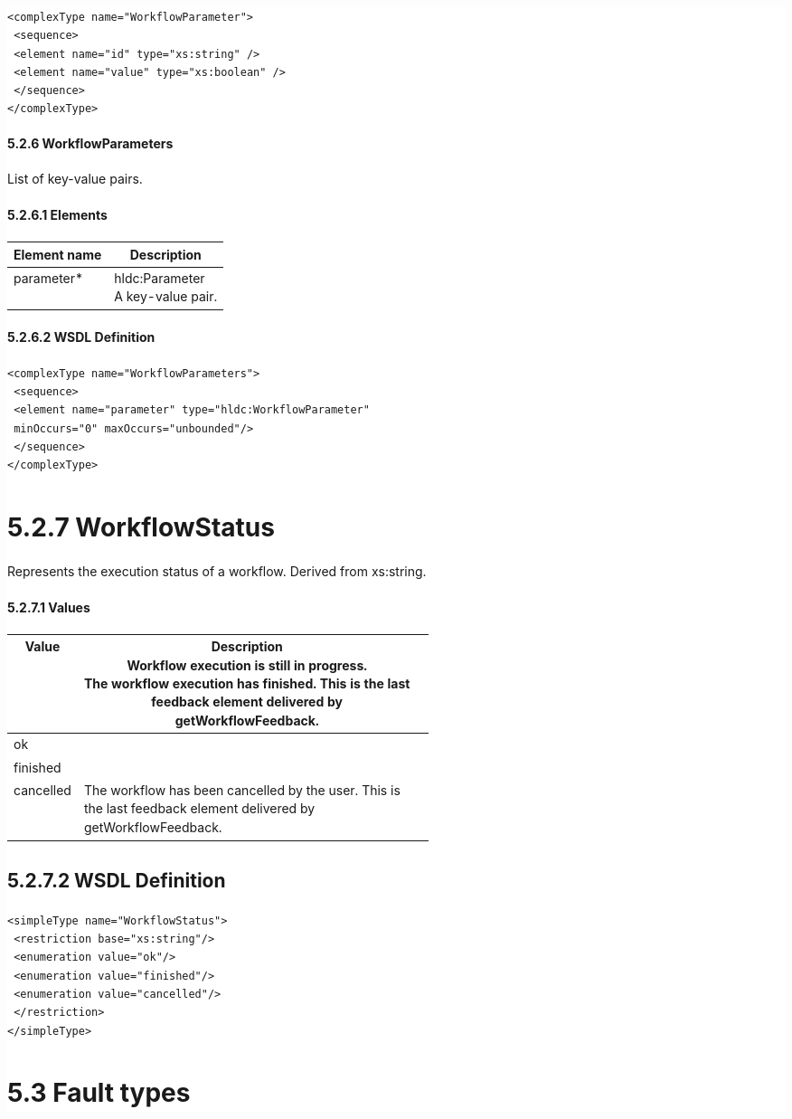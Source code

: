 ```
<complexType name="WorkflowParameter">
 <sequence>
 <element name="id" type="xs:string" />
 <element name="value" type="xs:boolean" /> 
 </sequence>
</complexType>
```
#### 5.2.6 WorkflowParameters

List of key-value pairs.

#### 5.2.6.1 Elements

| Element name | Description                         |
|--------------|-------------------------------------|
| parameter*   | hldc:Parameter<br>A key-value pair. |

#### 5.2.6.2 WSDL Definition

```
<complexType name="WorkflowParameters">
 <sequence>
 <element name="parameter" type="hldc:WorkflowParameter"
 minOccurs="0" maxOccurs="unbounded"/>
 </sequence>
</complexType>
```
# 5.2.7 WorkflowStatus

Represents the execution status of a workflow. Derived from xs:string.

#### 5.2.7.1 Values

| Value     | Description<br>Workflow execution is still in progress.<br>The workflow execution has finished. This is the last<br>feedback element delivered by<br>getWorkflowFeedback. |  |
|-----------|---------------------------------------------------------------------------------------------------------------------------------------------------------------------------|--|
| ok        |                                                                                                                                                                           |  |
| finished  |                                                                                                                                                                           |  |
| cancelled | The workflow has been cancelled by the user. This is<br>the last feedback element delivered by<br>getWorkflowFeedback.                                                    |  |

## 5.2.7.2 WSDL Definition

```
<simpleType name="WorkflowStatus">
 <restriction base="xs:string"/>
 <enumeration value="ok"/>
 <enumeration value="finished"/>
 <enumeration value="cancelled"/>
 </restriction>
</simpleType>
```
# 5.3 Fault types

